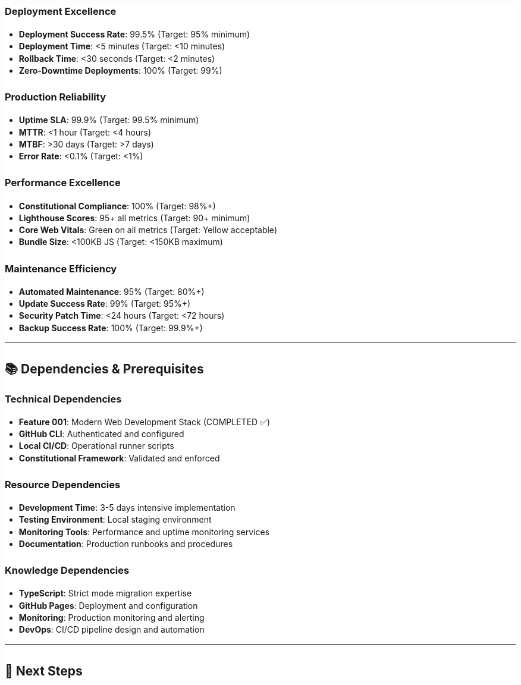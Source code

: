 ### Deployment Excellence
- **Deployment Success Rate**: 99.5% (Target: 95% minimum)
- **Deployment Time**: <5 minutes (Target: <10 minutes)
- **Rollback Time**: <30 seconds (Target: <2 minutes)
- **Zero-Downtime Deployments**: 100% (Target: 99%)

### Production Reliability
- **Uptime SLA**: 99.9% (Target: 99.5% minimum)
- **MTTR**: <1 hour (Target: <4 hours)
- **MTBF**: >30 days (Target: >7 days)
- **Error Rate**: <0.1% (Target: <1%)

### Performance Excellence
- **Constitutional Compliance**: 100% (Target: 98%+)
- **Lighthouse Scores**: 95+ all metrics (Target: 90+ minimum)
- **Core Web Vitals**: Green on all metrics (Target: Yellow acceptable)
- **Bundle Size**: <100KB JS (Target: <150KB maximum)

### Maintenance Efficiency
- **Automated Maintenance**: 95% (Target: 80%+)
- **Update Success Rate**: 99% (Target: 95%+)
- **Security Patch Time**: <24 hours (Target: <72 hours)
- **Backup Success Rate**: 100% (Target: 99.9%+)

---

## 📚 Dependencies & Prerequisites

### Technical Dependencies
- **Feature 001**: Modern Web Development Stack (COMPLETED ✅)
- **GitHub CLI**: Authenticated and configured
- **Local CI/CD**: Operational runner scripts
- **Constitutional Framework**: Validated and enforced

### Resource Dependencies
- **Development Time**: 3-5 days intensive implementation
- **Testing Environment**: Local staging environment
- **Monitoring Tools**: Performance and uptime monitoring services
- **Documentation**: Production runbooks and procedures

### Knowledge Dependencies
- **TypeScript**: Strict mode migration expertise
- **GitHub Pages**: Deployment and configuration
- **Monitoring**: Production monitoring and alerting
- **DevOps**: CI/CD pipeline design and automation

---

## 🎯 Next Steps
